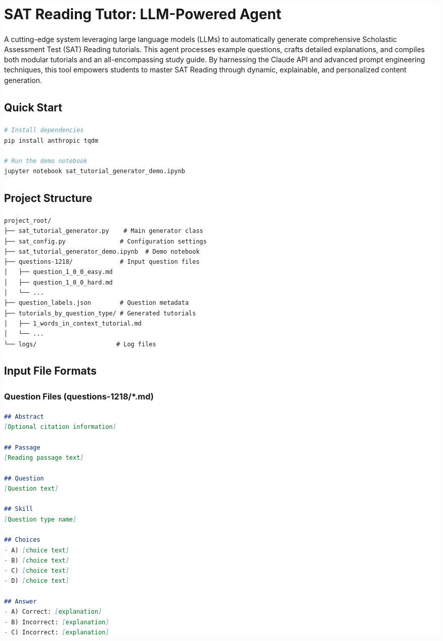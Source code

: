 # SAT Reading Tutor: LLM-Powered Agent

A cutting-edge system leveraging large language models (LLMs) to automatically generate comprehensive Scholastic Assessment Test (SAT) Reading tutorials. This agent processes example questions, crafts detailed explanations, and compiles both modular tutorials and an all-encompassing study guide. By harnessing the Claude API and advanced prompt engineering techniques, this tool empowers students to master SAT Reading through dynamic, explainable, and personalized content generation.

## Quick Start

```bash
# Install dependencies
pip install anthropic tqdm

# Run the demo notebook
jupyter notebook sat_tutorial_generator_demo.ipynb
```

## Project Structure

```
project_root/
├── sat_tutorial_generator.py    # Main generator class
├── sat_config.py               # Configuration settings
├── sat_tutorial_generator_demo.ipynb  # Demo notebook
├── questions-1218/             # Input question files
│   ├── question_1_0_0_easy.md
│   ├── question_1_0_0_hard.md
│   └── ...
├── question_labels.json        # Question metadata
├── tutorials_by_question_type/ # Generated tutorials
│   ├── 1_words_in_context_tutorial.md
│   └── ...
└── logs/                      # Log files
```

## Input File Formats

### Question Files (questions-1218/*.md)
```markdown
## Abstract
[Optional citation information]

## Passage
[Reading passage text]

## Question
[Question text]

## Skill
[Question type name]

## Choices
- A) [choice text]
- B) [choice text]
- C) [choice text]
- D) [choice text]

## Answer
- A) Correct: [explanation]
- B) Incorrect: [explanation]
- C) Incorrect: [explanation]
```